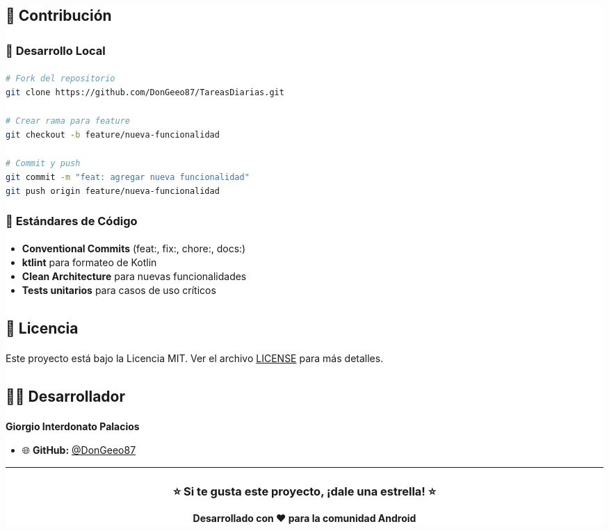 ## 🤝 Contribución

### 🔧 **Desarrollo Local**
```bash
# Fork del repositorio
git clone https://github.com/DonGeeo87/TareasDiarias.git

# Crear rama para feature
git checkout -b feature/nueva-funcionalidad

# Commit y push
git commit -m "feat: agregar nueva funcionalidad"
git push origin feature/nueva-funcionalidad
```

### 📝 **Estándares de Código**
- **Conventional Commits** (feat:, fix:, chore:, docs:)
- **ktlint** para formateo de Kotlin
- **Clean Architecture** para nuevas funcionalidades
- **Tests unitarios** para casos de uso críticos

## 📄 Licencia

Este proyecto está bajo la Licencia MIT. Ver el archivo [LICENSE](LICENSE) para más detalles.

## 👨‍💻 Desarrollador

**Giorgio Interdonato Palacios**  
- 🌐 **GitHub:** [@DonGeeo87](https://github.com/DonGeeo87)

---

<div align="center">

### ⭐ **Si te gusta este proyecto, ¡dale una estrella!** ⭐

**Desarrollado con ❤️ para la comunidad Android**

</div>
